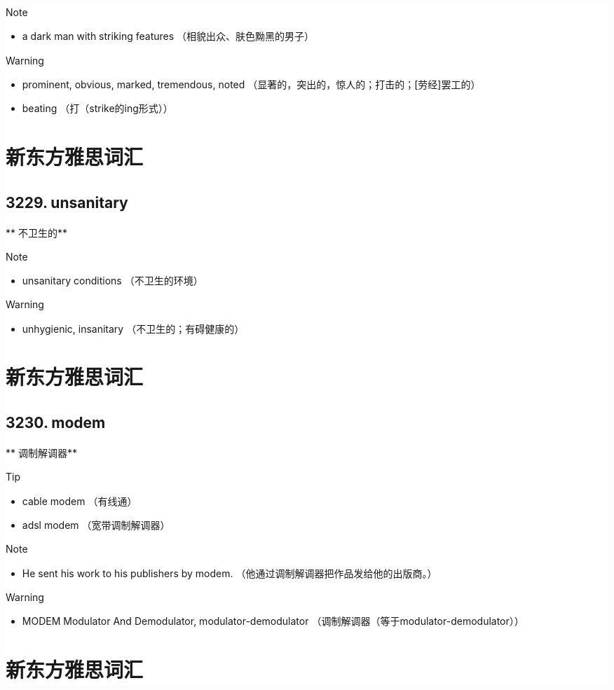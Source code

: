> [!NOTE]
>
> - a dark man with striking features （相貌出众、肤色黝黑的男子）
>

> [!WARNING]
>
> - prominent, obvious, marked, tremendous, noted （显著的，突出的，惊人的；打击的；[劳经]罢工的）
>
> - beating （打（strike的ing形式））
>

# 新东方雅思词汇

## 3229. unsanitary

** 不卫生的**

> [!NOTE]
>
> - unsanitary conditions （不卫生的环境）
>

> [!WARNING]
>
> - unhygienic, insanitary （不卫生的；有碍健康的）
>

# 新东方雅思词汇

## 3230. modem

** 调制解调器**

> [!TIP]
>
> - cable modem （有线通）
>
> - adsl modem （宽带调制解调器）
>

> [!NOTE]
>
> - He sent his work to his publishers by modem. （他通过调制解调器把作品发给他的出版商。）
>

> [!WARNING]
>
> - MODEM Modulator And Demodulator, modulator-demodulator （调制解调器（等于modulator-demodulator））
>

# 新东方雅思词汇
